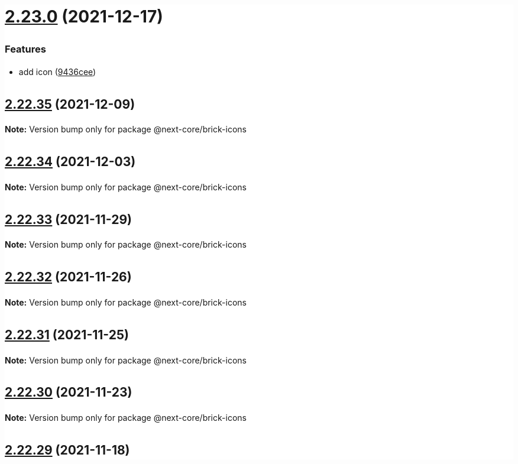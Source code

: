 # [2.23.0](https://github.com/easyops-cn/next-core/compare/@next-core/brick-icons@2.22.35...@next-core/brick-icons@2.23.0) (2021-12-17)

### Features

- add icon ([9436cee](https://github.com/easyops-cn/next-core/commit/9436ceed46d2489b8e707d3c31907a59d3dccc4c))

## [2.22.35](https://github.com/easyops-cn/next-core/compare/@next-core/brick-icons@2.22.34...@next-core/brick-icons@2.22.35) (2021-12-09)

**Note:** Version bump only for package @next-core/brick-icons

## [2.22.34](https://github.com/easyops-cn/next-core/compare/@next-core/brick-icons@2.22.33...@next-core/brick-icons@2.22.34) (2021-12-03)

**Note:** Version bump only for package @next-core/brick-icons

## [2.22.33](https://github.com/easyops-cn/next-core/compare/@next-core/brick-icons@2.22.32...@next-core/brick-icons@2.22.33) (2021-11-29)

**Note:** Version bump only for package @next-core/brick-icons

## [2.22.32](https://github.com/easyops-cn/next-core/compare/@next-core/brick-icons@2.22.31...@next-core/brick-icons@2.22.32) (2021-11-26)

**Note:** Version bump only for package @next-core/brick-icons

## [2.22.31](https://github.com/easyops-cn/next-core/compare/@next-core/brick-icons@2.22.30...@next-core/brick-icons@2.22.31) (2021-11-25)

**Note:** Version bump only for package @next-core/brick-icons

## [2.22.30](https://github.com/easyops-cn/next-core/compare/@next-core/brick-icons@2.22.29...@next-core/brick-icons@2.22.30) (2021-11-23)

**Note:** Version bump only for package @next-core/brick-icons

## [2.22.29](https://github.com/easyops-cn/next-core/compare/@next-core/brick-icons@2.22.28...@next-core/brick-icons@2.22.29) (2021-11-18)

